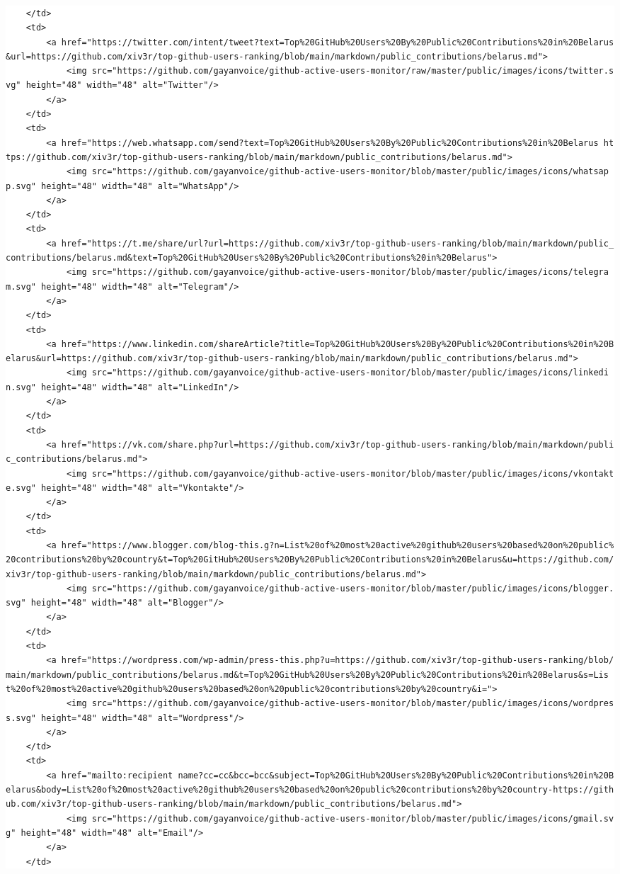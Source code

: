 		</td>
		<td>
			<a href="https://twitter.com/intent/tweet?text=Top%20GitHub%20Users%20By%20Public%20Contributions%20in%20Belarus&url=https://github.com/xiv3r/top-github-users-ranking/blob/main/markdown/public_contributions/belarus.md">
				<img src="https://github.com/gayanvoice/github-active-users-monitor/raw/master/public/images/icons/twitter.svg" height="48" width="48" alt="Twitter"/>
			</a>
		</td>
		<td>
			<a href="https://web.whatsapp.com/send?text=Top%20GitHub%20Users%20By%20Public%20Contributions%20in%20Belarus https://github.com/xiv3r/top-github-users-ranking/blob/main/markdown/public_contributions/belarus.md">
				<img src="https://github.com/gayanvoice/github-active-users-monitor/blob/master/public/images/icons/whatsapp.svg" height="48" width="48" alt="WhatsApp"/>
			</a>
		</td>
		<td>
			<a href="https://t.me/share/url?url=https://github.com/xiv3r/top-github-users-ranking/blob/main/markdown/public_contributions/belarus.md&text=Top%20GitHub%20Users%20By%20Public%20Contributions%20in%20Belarus">
				<img src="https://github.com/gayanvoice/github-active-users-monitor/blob/master/public/images/icons/telegram.svg" height="48" width="48" alt="Telegram"/>
			</a>
		</td>
		<td>
			<a href="https://www.linkedin.com/shareArticle?title=Top%20GitHub%20Users%20By%20Public%20Contributions%20in%20Belarus&url=https://github.com/xiv3r/top-github-users-ranking/blob/main/markdown/public_contributions/belarus.md">
				<img src="https://github.com/gayanvoice/github-active-users-monitor/blob/master/public/images/icons/linkedin.svg" height="48" width="48" alt="LinkedIn"/>
			</a>
		</td>
		<td>
			<a href="https://vk.com/share.php?url=https://github.com/xiv3r/top-github-users-ranking/blob/main/markdown/public_contributions/belarus.md">
				<img src="https://github.com/gayanvoice/github-active-users-monitor/blob/master/public/images/icons/vkontakte.svg" height="48" width="48" alt="Vkontakte"/>
			</a>
		</td>
		<td>
			<a href="https://www.blogger.com/blog-this.g?n=List%20of%20most%20active%20github%20users%20based%20on%20public%20contributions%20by%20country&t=Top%20GitHub%20Users%20By%20Public%20Contributions%20in%20Belarus&u=https://github.com/xiv3r/top-github-users-ranking/blob/main/markdown/public_contributions/belarus.md">
				<img src="https://github.com/gayanvoice/github-active-users-monitor/blob/master/public/images/icons/blogger.svg" height="48" width="48" alt="Blogger"/>
			</a>
		</td>
		<td>
			<a href="https://wordpress.com/wp-admin/press-this.php?u=https://github.com/xiv3r/top-github-users-ranking/blob/main/markdown/public_contributions/belarus.md&t=Top%20GitHub%20Users%20By%20Public%20Contributions%20in%20Belarus&s=List%20of%20most%20active%20github%20users%20based%20on%20public%20contributions%20by%20country&i=">
				<img src="https://github.com/gayanvoice/github-active-users-monitor/blob/master/public/images/icons/wordpress.svg" height="48" width="48" alt="Wordpress"/>
			</a>
		</td>
		<td>
			<a href="mailto:recipient name?cc=cc&bcc=bcc&subject=Top%20GitHub%20Users%20By%20Public%20Contributions%20in%20Belarus&body=List%20of%20most%20active%20github%20users%20based%20on%20public%20contributions%20by%20country-https://github.com/xiv3r/top-github-users-ranking/blob/main/markdown/public_contributions/belarus.md">
				<img src="https://github.com/gayanvoice/github-active-users-monitor/blob/master/public/images/icons/gmail.svg" height="48" width="48" alt="Email"/>
			</a>
		</td>